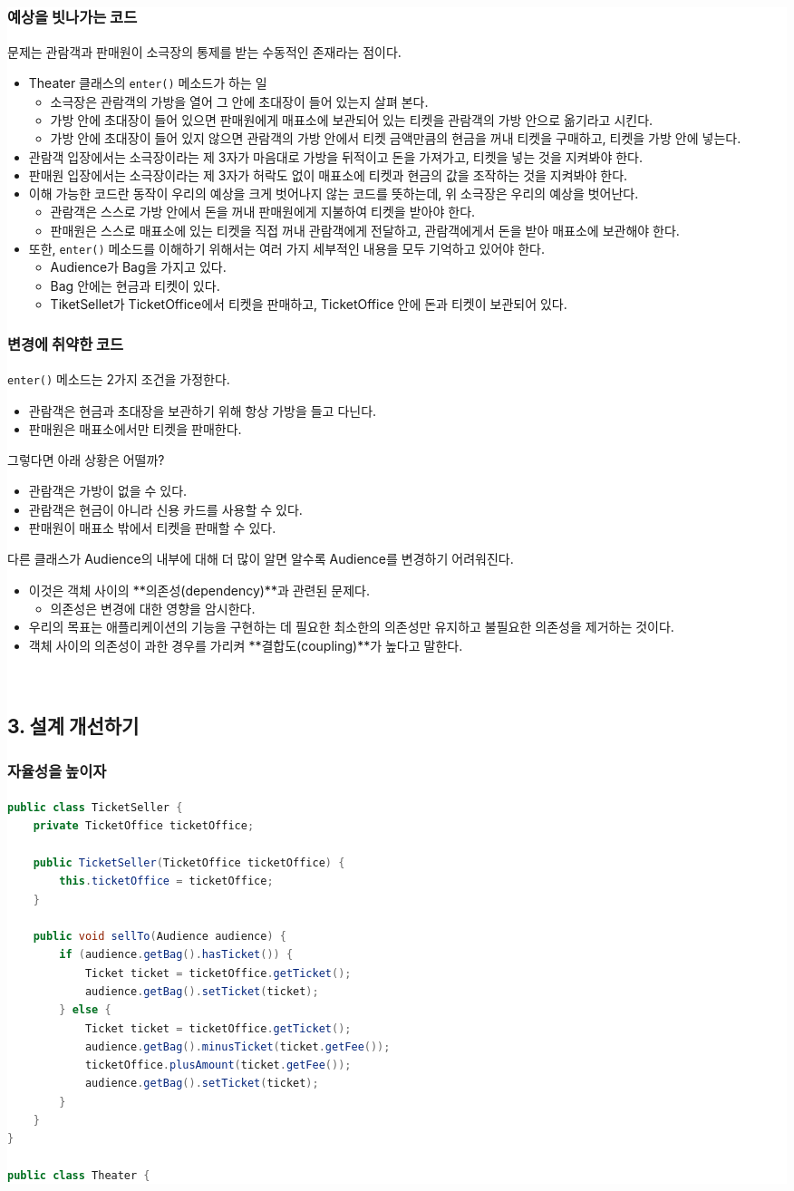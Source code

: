 ### 예상을 빗나가는 코드

문제는 관람객과 판매원이 소극장의 통제를 받는 수동적인 존재라는 점이다.

- Theater 클래스의 `enter()` 메소드가 하는 일
    - 소극장은 관람객의 가방을 열어 그 안에 초대장이 들어 있는지 살펴 본다.
    - 가방 안에 초대장이 들어 있으면 판매원에게 매표소에 보관되어 있는 티켓을 관람객의 가방 안으로 옮기라고 시킨다.
    - 가방 안에 초대장이 들어 있지 않으면 관람객의 가방 안에서 티켓 금액만큼의 현금을 꺼내 티켓을 구매하고, 티켓을 가방 안에 넣는다.
- 관람객 입장에서는 소극장이라는 제 3자가 마음대로 가방을 뒤적이고 돈을 가져가고, 티켓을 넣는 것을 지켜봐야 한다.
- 판매원 입장에서는 소극장이라는 제 3자가 허락도 없이 매표소에 티켓과 현금의 값을 조작하는 것을 지켜봐야 한다.
- 이해 가능한 코드란 동작이 우리의 예상을 크게 벗어나지 않는 코드를 뜻하는데, 위 소극장은 우리의 예상을 벗어난다.
    - 관람객은 스스로 가방 안에서 돈을 꺼내 판매원에게 지불하여 티켓을 받아야 한다.
    - 판매원은 스스로 매표소에 있는 티켓을 직접 꺼내 관람객에게 전달하고, 관람객에게서 돈을 받아 매표소에 보관해야 한다.
- 또한, `enter()` 메소드를 이해하기 위해서는 여러 가지 세부적인 내용을 모두 기억하고 있어야 한다.
    - Audience가 Bag을 가지고 있다.
    - Bag 안에는 현금과 티켓이 있다.
    - TiketSellet가 TicketOffice에서 티켓을 판매하고, TicketOffice 안에 돈과 티켓이 보관되어 있다.

### 변경에 취약한 코드

`enter()` 메소드는 2가지 조건을 가정한다.

- 관람객은 현금과 초대장을 보관하기 위해 항상 가방을 들고 다닌다.
- 판매원은 매표소에서만 티켓을 판매한다.

그렇다면 아래 상황은 어떨까?

- 관람객은 가방이 없을 수 있다.
- 관람객은 현금이 아니라 신용 카드를 사용할 수 있다.
- 판매원이 매표소 밖에서 티켓을 판매할 수 있다.

다른 클래스가 Audience의 내부에 대해 더 많이 알면 알수록 Audience를 변경하기 어려워진다.

- 이것은 객체 사이의 **의존성(dependency)**과 관련된 문제다.
    - 의존성은 변경에 대한 영향을 암시한다.
- 우리의 목표는 애플리케이션의 기능을 구현하는 데 필요한 최소한의 의존성만 유지하고 불필요한 의존성을 제거하는 것이다.
- 객체 사이의 의존성이 과한 경우를 가리켜 **결합도(coupling)**가 높다고 말한다.

<br>

## 3. 설계 개선하기

### 자율성을 높이자

```java
public class TicketSeller {
    private TicketOffice ticketOffice;

    public TicketSeller(TicketOffice ticketOffice) {
        this.ticketOffice = ticketOffice;
    }

    public void sellTo(Audience audience) {
        if (audience.getBag().hasTicket()) {
            Ticket ticket = ticketOffice.getTicket();
            audience.getBag().setTicket(ticket);
        } else {
            Ticket ticket = ticketOffice.getTicket();
            audience.getBag().minusTicket(ticket.getFee());
            ticketOffice.plusAmount(ticket.getFee());
            audience.getBag().setTicket(ticket);
        }
    }
}

public class Theater {
```